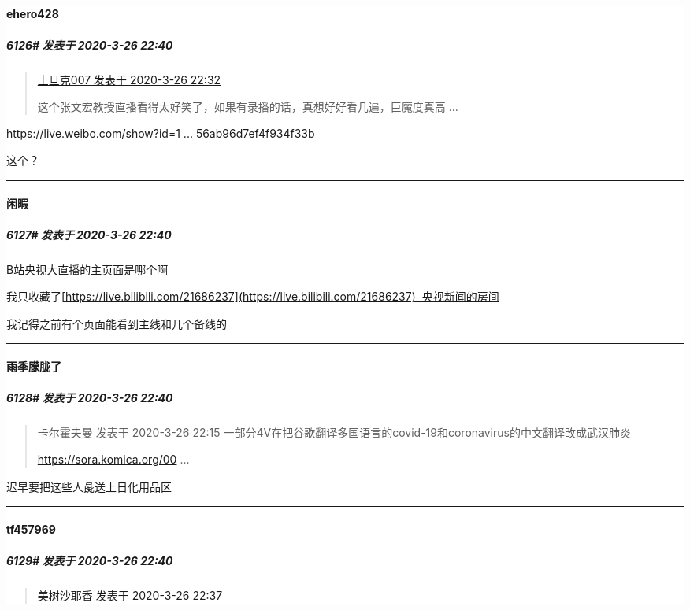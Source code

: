 ####  ehero428  
##### 6126#       发表于 2020-3-26 22:40



<blockquote><a href="httphttps://bbs.saraba1st.com/2b/forum.php?mod=redirect&amp;goto=findpost&amp;pid=46885330&amp;ptid=1920488" target="_blank">土旦克007 发表于 2020-3-26 22:32</a>

这个张文宏教授直播看得太好笑了，如果有录播的话，真想好好看几遍，巨魔度真高 ...</blockquote>
[https://live.weibo.com/show?id=1 ... 56ab96d7ef4f934f33b](https://live.weibo.com/show?id=1042152:229f46db712d856ab96d7ef4f934f33b)

这个？







-----

####  闲暇  
##### 6127#       发表于 2020-3-26 22:40




B站央视大直播的主页面是哪个啊

我只收藏了[https://live.bilibili.com/21686237](https://live.bilibili.com/21686237)  央视新闻的房间

我记得之前有个页面能看到主线和几个备线的







-----

####  雨季朦胧了  
##### 6128#       发表于 2020-3-26 22:40



<blockquote>卡尔霍夫曼 发表于 2020-3-26 22:15
一部分4V在把谷歌翻译多国语言的covid-19和coronavirus的中文翻译改成武汉肺炎

https://sora.komica.org/00 ...</blockquote>
迟早要把这些人彘送上日化用品区







-----

####  tf457969  
##### 6129#       发表于 2020-3-26 22:40



<blockquote><a href="httphttps://bbs.saraba1st.com/2b/forum.php?mod=redirect&amp;goto=findpost&amp;pid=46885401&amp;ptid=1920488" target="_blank">美树沙耶香 发表于 2020-3-26 22:37</a>
